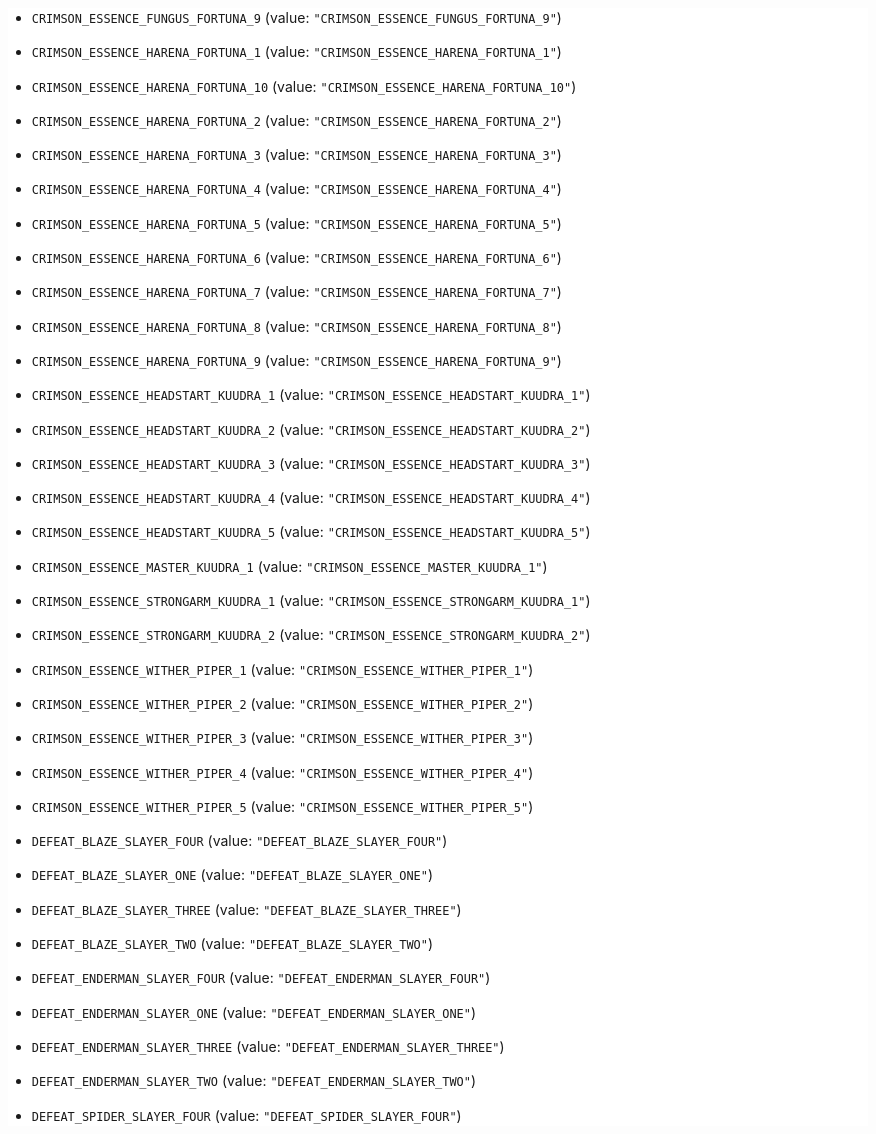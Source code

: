* `CRIMSON_ESSENCE_FUNGUS_FORTUNA_9` (value: `"CRIMSON_ESSENCE_FUNGUS_FORTUNA_9"`)

* `CRIMSON_ESSENCE_HARENA_FORTUNA_1` (value: `"CRIMSON_ESSENCE_HARENA_FORTUNA_1"`)

* `CRIMSON_ESSENCE_HARENA_FORTUNA_10` (value: `"CRIMSON_ESSENCE_HARENA_FORTUNA_10"`)

* `CRIMSON_ESSENCE_HARENA_FORTUNA_2` (value: `"CRIMSON_ESSENCE_HARENA_FORTUNA_2"`)

* `CRIMSON_ESSENCE_HARENA_FORTUNA_3` (value: `"CRIMSON_ESSENCE_HARENA_FORTUNA_3"`)

* `CRIMSON_ESSENCE_HARENA_FORTUNA_4` (value: `"CRIMSON_ESSENCE_HARENA_FORTUNA_4"`)

* `CRIMSON_ESSENCE_HARENA_FORTUNA_5` (value: `"CRIMSON_ESSENCE_HARENA_FORTUNA_5"`)

* `CRIMSON_ESSENCE_HARENA_FORTUNA_6` (value: `"CRIMSON_ESSENCE_HARENA_FORTUNA_6"`)

* `CRIMSON_ESSENCE_HARENA_FORTUNA_7` (value: `"CRIMSON_ESSENCE_HARENA_FORTUNA_7"`)

* `CRIMSON_ESSENCE_HARENA_FORTUNA_8` (value: `"CRIMSON_ESSENCE_HARENA_FORTUNA_8"`)

* `CRIMSON_ESSENCE_HARENA_FORTUNA_9` (value: `"CRIMSON_ESSENCE_HARENA_FORTUNA_9"`)

* `CRIMSON_ESSENCE_HEADSTART_KUUDRA_1` (value: `"CRIMSON_ESSENCE_HEADSTART_KUUDRA_1"`)

* `CRIMSON_ESSENCE_HEADSTART_KUUDRA_2` (value: `"CRIMSON_ESSENCE_HEADSTART_KUUDRA_2"`)

* `CRIMSON_ESSENCE_HEADSTART_KUUDRA_3` (value: `"CRIMSON_ESSENCE_HEADSTART_KUUDRA_3"`)

* `CRIMSON_ESSENCE_HEADSTART_KUUDRA_4` (value: `"CRIMSON_ESSENCE_HEADSTART_KUUDRA_4"`)

* `CRIMSON_ESSENCE_HEADSTART_KUUDRA_5` (value: `"CRIMSON_ESSENCE_HEADSTART_KUUDRA_5"`)

* `CRIMSON_ESSENCE_MASTER_KUUDRA_1` (value: `"CRIMSON_ESSENCE_MASTER_KUUDRA_1"`)

* `CRIMSON_ESSENCE_STRONGARM_KUUDRA_1` (value: `"CRIMSON_ESSENCE_STRONGARM_KUUDRA_1"`)

* `CRIMSON_ESSENCE_STRONGARM_KUUDRA_2` (value: `"CRIMSON_ESSENCE_STRONGARM_KUUDRA_2"`)

* `CRIMSON_ESSENCE_WITHER_PIPER_1` (value: `"CRIMSON_ESSENCE_WITHER_PIPER_1"`)

* `CRIMSON_ESSENCE_WITHER_PIPER_2` (value: `"CRIMSON_ESSENCE_WITHER_PIPER_2"`)

* `CRIMSON_ESSENCE_WITHER_PIPER_3` (value: `"CRIMSON_ESSENCE_WITHER_PIPER_3"`)

* `CRIMSON_ESSENCE_WITHER_PIPER_4` (value: `"CRIMSON_ESSENCE_WITHER_PIPER_4"`)

* `CRIMSON_ESSENCE_WITHER_PIPER_5` (value: `"CRIMSON_ESSENCE_WITHER_PIPER_5"`)

* `DEFEAT_BLAZE_SLAYER_FOUR` (value: `"DEFEAT_BLAZE_SLAYER_FOUR"`)

* `DEFEAT_BLAZE_SLAYER_ONE` (value: `"DEFEAT_BLAZE_SLAYER_ONE"`)

* `DEFEAT_BLAZE_SLAYER_THREE` (value: `"DEFEAT_BLAZE_SLAYER_THREE"`)

* `DEFEAT_BLAZE_SLAYER_TWO` (value: `"DEFEAT_BLAZE_SLAYER_TWO"`)

* `DEFEAT_ENDERMAN_SLAYER_FOUR` (value: `"DEFEAT_ENDERMAN_SLAYER_FOUR"`)

* `DEFEAT_ENDERMAN_SLAYER_ONE` (value: `"DEFEAT_ENDERMAN_SLAYER_ONE"`)

* `DEFEAT_ENDERMAN_SLAYER_THREE` (value: `"DEFEAT_ENDERMAN_SLAYER_THREE"`)

* `DEFEAT_ENDERMAN_SLAYER_TWO` (value: `"DEFEAT_ENDERMAN_SLAYER_TWO"`)

* `DEFEAT_SPIDER_SLAYER_FOUR` (value: `"DEFEAT_SPIDER_SLAYER_FOUR"`)
